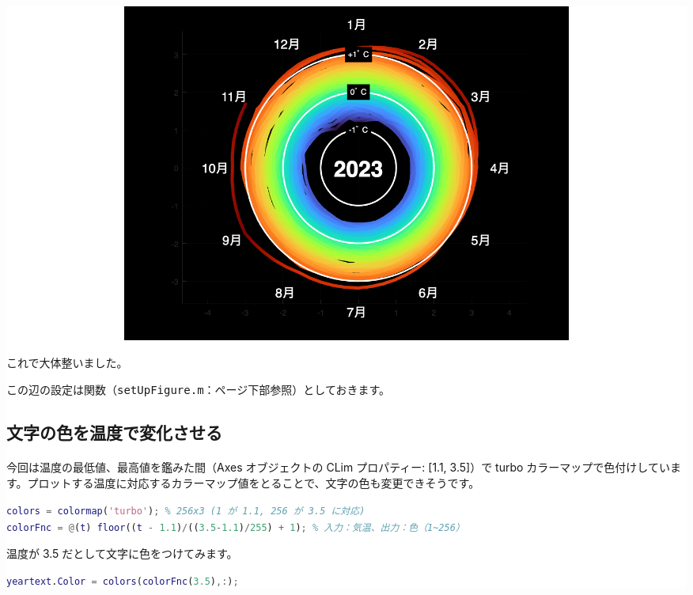 <center><img src="averageTempVisualization_media/figure_9.png" width="562" alt="figure_9.png"></center>


これで大体整いました。


この辺の設定は関数（<samp>setUpFigure.m：ページ下部参照</samp>）としておきます。

<a name="H_E6082668"></a>
## 文字の色を温度で変化させる

今回は温度の最低値、最高値を鑑みた間（Axes オブジェクトの CLim プロパティー: [1.1, 3.5]）で turbo カラーマップで色付けしています。プロットする温度に対応するカラーマップ値をとることで、文字の色も変更できそうです。

```matlab
colors = colormap('turbo'); % 256x3 (1 が 1.1, 256 が 3.5 に対応)
colorFnc = @(t) floor((t - 1.1)/((3.5-1.1)/255) + 1); % 入力：気温、出力：色（1~256）
```

温度が 3.5 だとして文字に色をつけてみます。

```matlab
yeartext.Color = colors(colorFnc(3.5),:);
```
